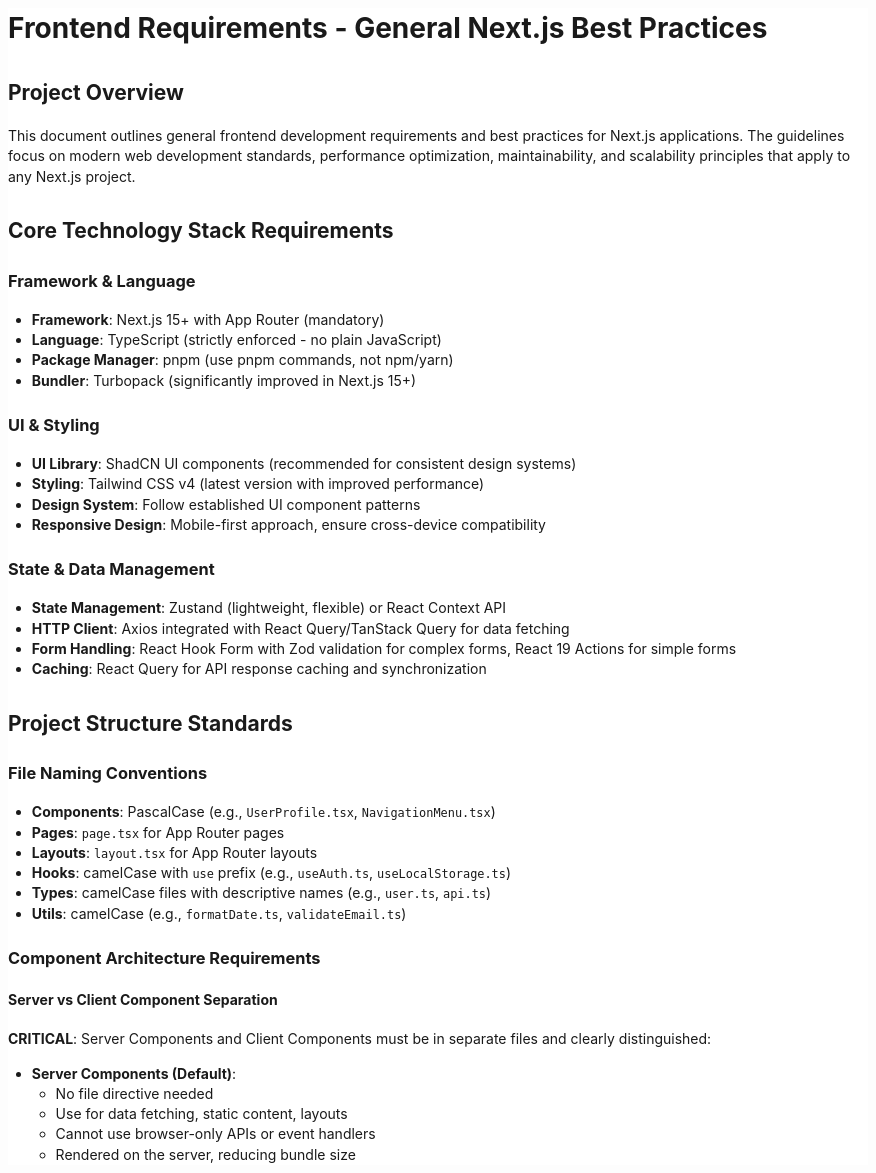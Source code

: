 # Frontend Requirements - General Next.js Best Practices

## Project Overview
This document outlines general frontend development requirements and best practices for Next.js applications. The guidelines focus on modern web development standards, performance optimization, maintainability, and scalability principles that apply to any Next.js project.

## Core Technology Stack Requirements

### Framework & Language
- **Framework**: Next.js 15+ with App Router (mandatory)
- **Language**: TypeScript (strictly enforced - no plain JavaScript)
- **Package Manager**: pnpm (use pnpm commands, not npm/yarn)
- **Bundler**: Turbopack (significantly improved in Next.js 15+)

### UI & Styling
- **UI Library**: ShadCN UI components (recommended for consistent design systems)
- **Styling**: Tailwind CSS v4 (latest version with improved performance)
- **Design System**: Follow established UI component patterns
- **Responsive Design**: Mobile-first approach, ensure cross-device compatibility

### State & Data Management
- **State Management**: Zustand (lightweight, flexible) or React Context API
- **HTTP Client**: Axios integrated with React Query/TanStack Query for data fetching
- **Form Handling**: React Hook Form with Zod validation for complex forms, React 19 Actions for simple forms
- **Caching**: React Query for API response caching and synchronization

## Project Structure Standards

### File Naming Conventions
- **Components**: PascalCase (e.g., `UserProfile.tsx`, `NavigationMenu.tsx`)
- **Pages**: `page.tsx` for App Router pages
- **Layouts**: `layout.tsx` for App Router layouts
- **Hooks**: camelCase with `use` prefix (e.g., `useAuth.ts`, `useLocalStorage.ts`)
- **Types**: camelCase files with descriptive names (e.g., `user.ts`, `api.ts`)
- **Utils**: camelCase (e.g., `formatDate.ts`, `validateEmail.ts`)

### Component Architecture Requirements

#### Server vs Client Component Separation
**CRITICAL**: Server Components and Client Components must be in separate files and clearly distinguished:

- **Server Components (Default)**:
  - No file directive needed
  - Use for data fetching, static content, layouts
  - Cannot use browser-only APIs or event handlers
  - Rendered on the server, reducing bundle size

